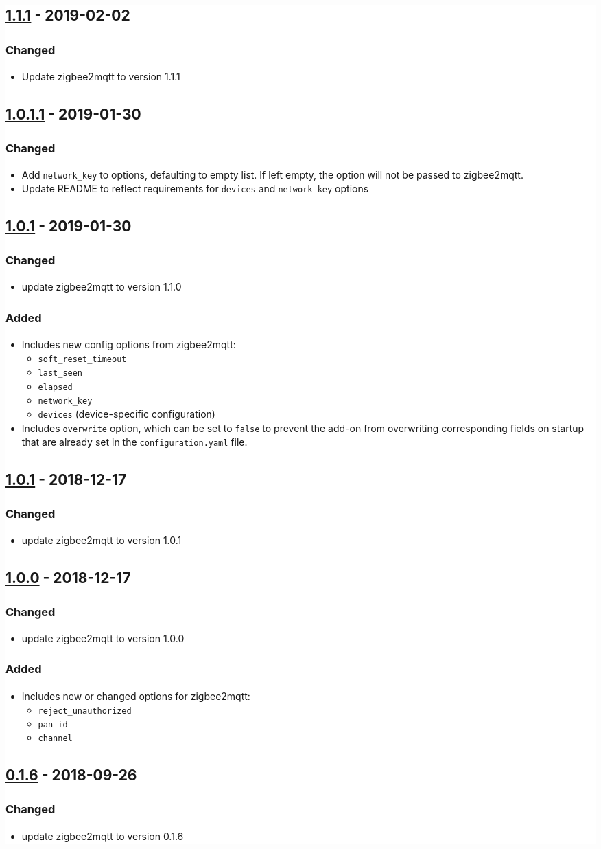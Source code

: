 ## [1.1.1](https://github.com/danielwelch/hassio-zigbee2mqtt/releases/tag/v1.1.1) - 2019-02-02
### Changed
- Update zigbee2mqtt to version 1.1.1

## [1.0.1.1](https://github.com/danielwelch/hassio-zigbee2mqtt/releases/tag/v1.1.0) - 2019-01-30
### Changed
- Add `network_key` to options, defaulting to empty list. If left empty, the option will not be passed to zigbee2mqtt.
- Update README to reflect requirements for `devices` and `network_key` options

## [1.0.1](https://github.com/danielwelch/hassio-zigbee2mqtt/releases/tag/v1.1.0) - 2019-01-30
### Changed
- update zigbee2mqtt to version 1.1.0
### Added
- Includes new config options from zigbee2mqtt:
    - `soft_reset_timeout`
    - `last_seen`
    - `elapsed`
    - `network_key`
    - `devices` (device-specific configuration)
- Includes `overwrite` option, which can be set to `false` to prevent the add-on from overwriting corresponding fields on startup that are already set in the `configuration.yaml` file.

## [1.0.1](https://github.com/danielwelch/hassio-zigbee2mqtt/releases/tag/v1.0.1) - 2018-12-17
### Changed
- update zigbee2mqtt to version 1.0.1

## [1.0.0](https://github.com/danielwelch/hassio-zigbee2mqtt/releases/tag/v1.0.0) - 2018-12-17
### Changed
- update zigbee2mqtt to version 1.0.0
### Added
- Includes new or changed options for zigbee2mqtt:
    - `reject_unauthorized`
    - `pan_id`
    - `channel`

## [0.1.6](https://github.com/danielwelch/hassio-zigbee2mqtt/releases/tag/v0.1.6) - 2018-09-26
### Changed
- update zigbee2mqtt to version 0.1.6
